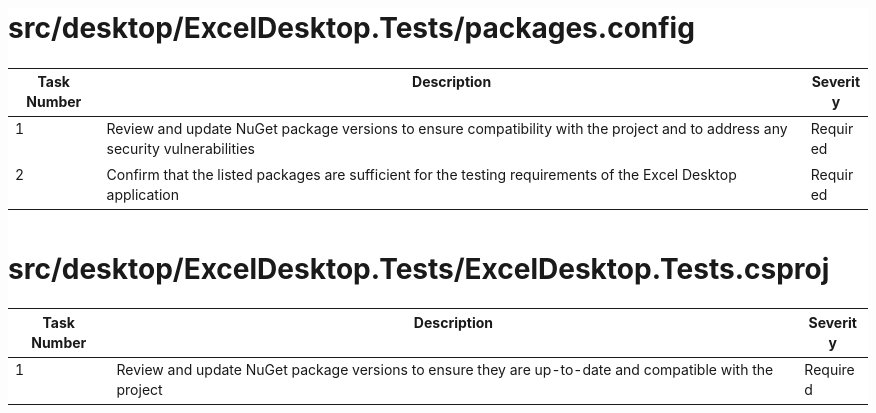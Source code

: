 # src/desktop/ExcelDesktop.Tests/packages.config

| Task Number | Description | Severity |
|-------------|-------------|----------|
| 1 | Review and update NuGet package versions to ensure compatibility with the project and to address any security vulnerabilities | Required |
| 2 | Confirm that the listed packages are sufficient for the testing requirements of the Excel Desktop application | Required |

# src/desktop/ExcelDesktop.Tests/ExcelDesktop.Tests.csproj

| Task Number | Description | Severity |
|-------------|-------------|----------|
| 1 | Review and update NuGet package versions to ensure they are up-to-date and compatible with the project | Required |
